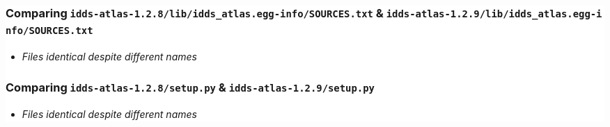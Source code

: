 ### Comparing `idds-atlas-1.2.8/lib/idds_atlas.egg-info/SOURCES.txt` & `idds-atlas-1.2.9/lib/idds_atlas.egg-info/SOURCES.txt`

 * *Files identical despite different names*

### Comparing `idds-atlas-1.2.8/setup.py` & `idds-atlas-1.2.9/setup.py`

 * *Files identical despite different names*

